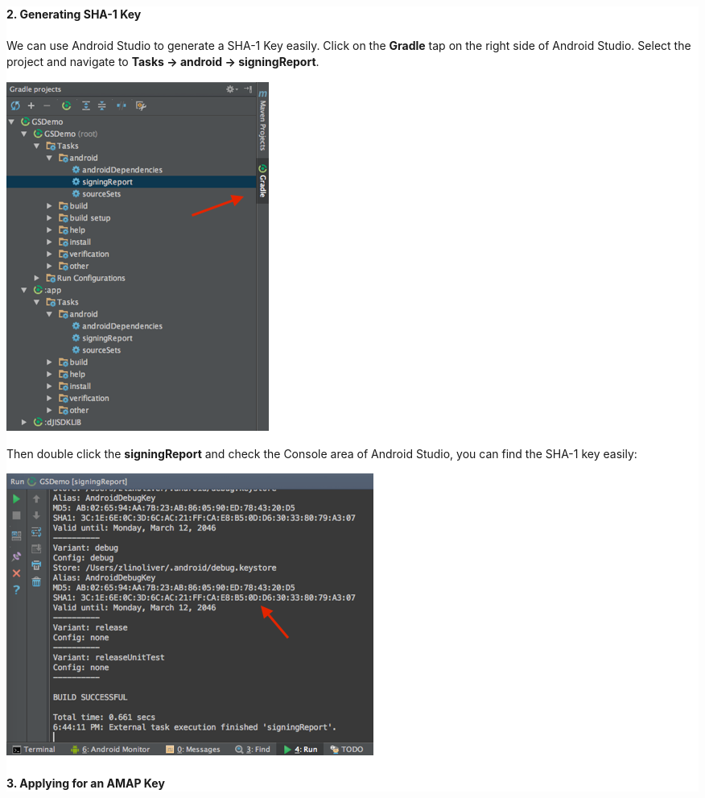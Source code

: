 #### 2. Generating SHA-1 Key

We can use Android Studio to generate a SHA-1 Key easily. Click on the **Gradle** tap on the right side of Android Studio. Select the project and navigate to **Tasks -> android -> signingReport**. 

![signingReport](../images/tutorials-and-samples/Android/GSDemo-Gaode-Map/signingReport.png)

Then double click the **signingReport** and check the Console area of Android Studio, you can find the SHA-1 key easily:

![SHA1](../images/tutorials-and-samples/Android/GSDemo-Gaode-Map/SHA-1Key.png)

#### 3. Applying for an AMAP Key
